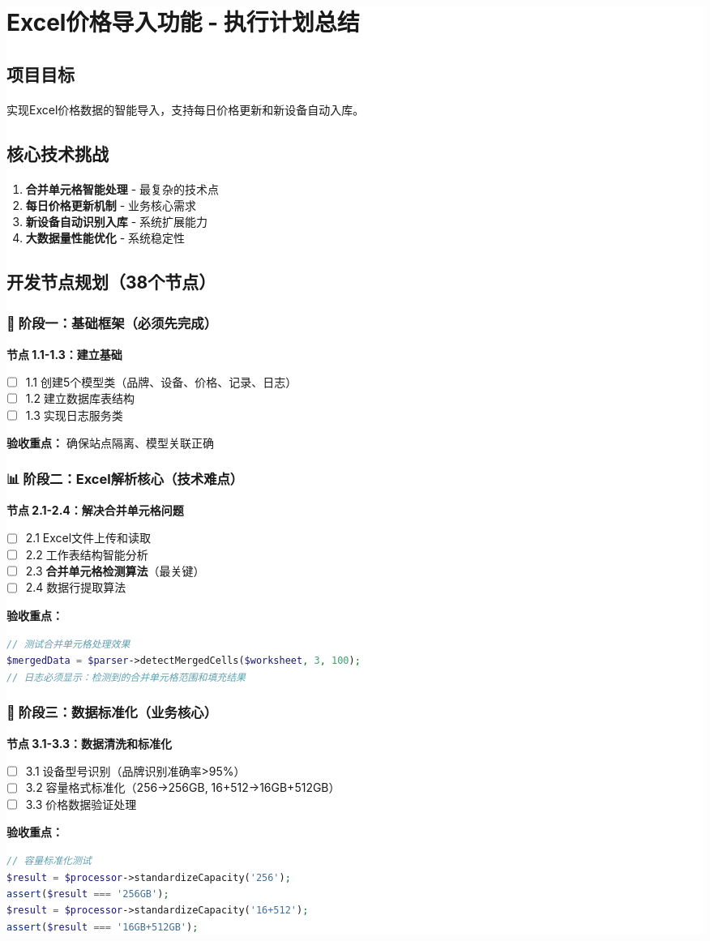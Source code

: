 # Excel价格导入功能 - 执行计划总结

## 项目目标
实现Excel价格数据的智能导入，支持每日价格更新和新设备自动入库。

## 核心技术挑战
1. **合并单元格智能处理** - 最复杂的技术点
2. **每日价格更新机制** - 业务核心需求
3. **新设备自动识别入库** - 系统扩展能力
4. **大数据量性能优化** - 系统稳定性

## 开发节点规划（38个节点）

### 🔧 阶段一：基础框架（必须先完成）
**节点 1.1-1.3：建立基础**
- [ ] 1.1 创建5个模型类（品牌、设备、价格、记录、日志）
- [ ] 1.2 建立数据库表结构
- [ ] 1.3 实现日志服务类

**验收重点：** 确保站点隔离、模型关联正确

### 📊 阶段二：Excel解析核心（技术难点）
**节点 2.1-2.4：解决合并单元格问题**
- [ ] 2.1 Excel文件上传和读取
- [ ] 2.2 工作表结构智能分析
- [ ] 2.3 **合并单元格检测算法**（最关键）
- [ ] 2.4 数据行提取算法

**验收重点：** 
```php
// 测试合并单元格处理效果
$mergedData = $parser->detectMergedCells($worksheet, 3, 100);
// 日志必须显示：检测到的合并单元格范围和填充结果
```

### 🔄 阶段三：数据标准化（业务核心）
**节点 3.1-3.3：数据清洗和标准化**
- [ ] 3.1 设备型号识别（品牌识别准确率>95%）
- [ ] 3.2 容量格式标准化（256→256GB, 16+512→16GB+512GB）
- [ ] 3.3 价格数据验证处理

**验收重点：**
```php
// 容量标准化测试
$result = $processor->standardizeCapacity('256');
assert($result === '256GB');
$result = $processor->standardizeCapacity('16+512');
assert($result === '16GB+512GB');
```
